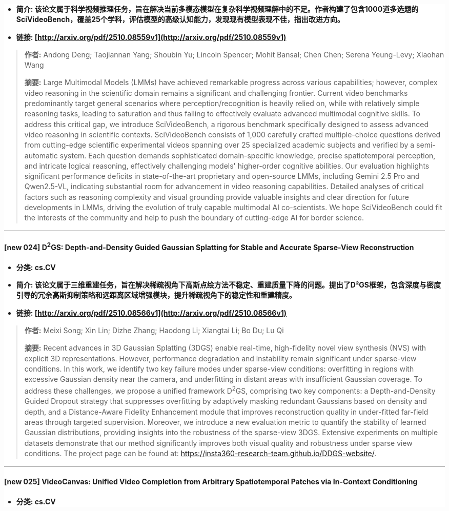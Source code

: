 - **简介: 该论文属于科学视频推理任务，旨在解决当前多模态模型在复杂科学视频理解中的不足。作者构建了包含1000道多选题的SciVideoBench，覆盖25个学科，评估模型的高级认知能力，发现现有模型表现不佳，指出改进方向。**

- **链接: [http://arxiv.org/pdf/2510.08559v1](http://arxiv.org/pdf/2510.08559v1)**

> **作者:** Andong Deng; Taojiannan Yang; Shoubin Yu; Lincoln Spencer; Mohit Bansal; Chen Chen; Serena Yeung-Levy; Xiaohan Wang
>
> **摘要:** Large Multimodal Models (LMMs) have achieved remarkable progress across various capabilities; however, complex video reasoning in the scientific domain remains a significant and challenging frontier. Current video benchmarks predominantly target general scenarios where perception/recognition is heavily relied on, while with relatively simple reasoning tasks, leading to saturation and thus failing to effectively evaluate advanced multimodal cognitive skills. To address this critical gap, we introduce SciVideoBench, a rigorous benchmark specifically designed to assess advanced video reasoning in scientific contexts. SciVideoBench consists of 1,000 carefully crafted multiple-choice questions derived from cutting-edge scientific experimental videos spanning over 25 specialized academic subjects and verified by a semi-automatic system. Each question demands sophisticated domain-specific knowledge, precise spatiotemporal perception, and intricate logical reasoning, effectively challenging models' higher-order cognitive abilities. Our evaluation highlights significant performance deficits in state-of-the-art proprietary and open-source LMMs, including Gemini 2.5 Pro and Qwen2.5-VL, indicating substantial room for advancement in video reasoning capabilities. Detailed analyses of critical factors such as reasoning complexity and visual grounding provide valuable insights and clear direction for future developments in LMMs, driving the evolution of truly capable multimodal AI co-scientists. We hope SciVideoBench could fit the interests of the community and help to push the boundary of cutting-edge AI for border science.
>
---
#### [new 024] D$^2$GS: Depth-and-Density Guided Gaussian Splatting for Stable and Accurate Sparse-View Reconstruction
- **分类: cs.CV**

- **简介: 该论文属于三维重建任务，旨在解决稀疏视角下高斯点绘方法不稳定、重建质量下降的问题。提出了D²GS框架，包含深度与密度引导的冗余高斯抑制策略和远距离区域增强模块，提升稀疏视角下的稳定性和重建精度。**

- **链接: [http://arxiv.org/pdf/2510.08566v1](http://arxiv.org/pdf/2510.08566v1)**

> **作者:** Meixi Song; Xin Lin; Dizhe Zhang; Haodong Li; Xiangtai Li; Bo Du; Lu Qi
>
> **摘要:** Recent advances in 3D Gaussian Splatting (3DGS) enable real-time, high-fidelity novel view synthesis (NVS) with explicit 3D representations. However, performance degradation and instability remain significant under sparse-view conditions. In this work, we identify two key failure modes under sparse-view conditions: overfitting in regions with excessive Gaussian density near the camera, and underfitting in distant areas with insufficient Gaussian coverage. To address these challenges, we propose a unified framework D$^2$GS, comprising two key components: a Depth-and-Density Guided Dropout strategy that suppresses overfitting by adaptively masking redundant Gaussians based on density and depth, and a Distance-Aware Fidelity Enhancement module that improves reconstruction quality in under-fitted far-field areas through targeted supervision. Moreover, we introduce a new evaluation metric to quantify the stability of learned Gaussian distributions, providing insights into the robustness of the sparse-view 3DGS. Extensive experiments on multiple datasets demonstrate that our method significantly improves both visual quality and robustness under sparse view conditions. The project page can be found at: https://insta360-research-team.github.io/DDGS-website/.
>
---
#### [new 025] VideoCanvas: Unified Video Completion from Arbitrary Spatiotemporal Patches via In-Context Conditioning
- **分类: cs.CV**
